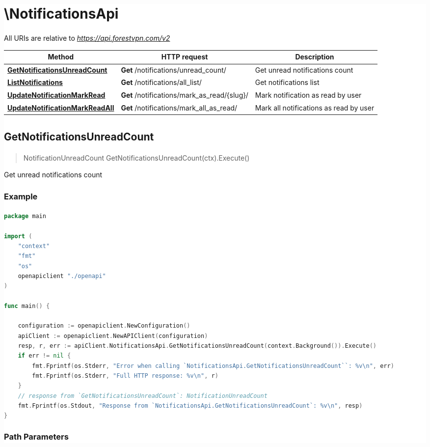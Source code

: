 # \NotificationsApi

All URIs are relative to *https://api.forestvpn.com/v2*

Method | HTTP request | Description
------------- | ------------- | -------------
[**GetNotificationsUnreadCount**](NotificationsApi.md#GetNotificationsUnreadCount) | **Get** /notifications/unread_count/ | Get unread notifications count
[**ListNotifications**](NotificationsApi.md#ListNotifications) | **Get** /notifications/all_list/ | Get notifications list
[**UpdateNotificationMarkRead**](NotificationsApi.md#UpdateNotificationMarkRead) | **Get** /notifications/mark_as_read/{slug}/ | Mark notification as read by user
[**UpdateNotificationMarkReadAll**](NotificationsApi.md#UpdateNotificationMarkReadAll) | **Get** /notifications/mark_all_as_read/ | Mark all notifications as read by user



## GetNotificationsUnreadCount

> NotificationUnreadCount GetNotificationsUnreadCount(ctx).Execute()

Get unread notifications count

### Example

```go
package main

import (
    "context"
    "fmt"
    "os"
    openapiclient "./openapi"
)

func main() {

    configuration := openapiclient.NewConfiguration()
    apiClient := openapiclient.NewAPIClient(configuration)
    resp, r, err := apiClient.NotificationsApi.GetNotificationsUnreadCount(context.Background()).Execute()
    if err != nil {
        fmt.Fprintf(os.Stderr, "Error when calling `NotificationsApi.GetNotificationsUnreadCount``: %v\n", err)
        fmt.Fprintf(os.Stderr, "Full HTTP response: %v\n", r)
    }
    // response from `GetNotificationsUnreadCount`: NotificationUnreadCount
    fmt.Fprintf(os.Stdout, "Response from `NotificationsApi.GetNotificationsUnreadCount`: %v\n", resp)
}
```

### Path Parameters
